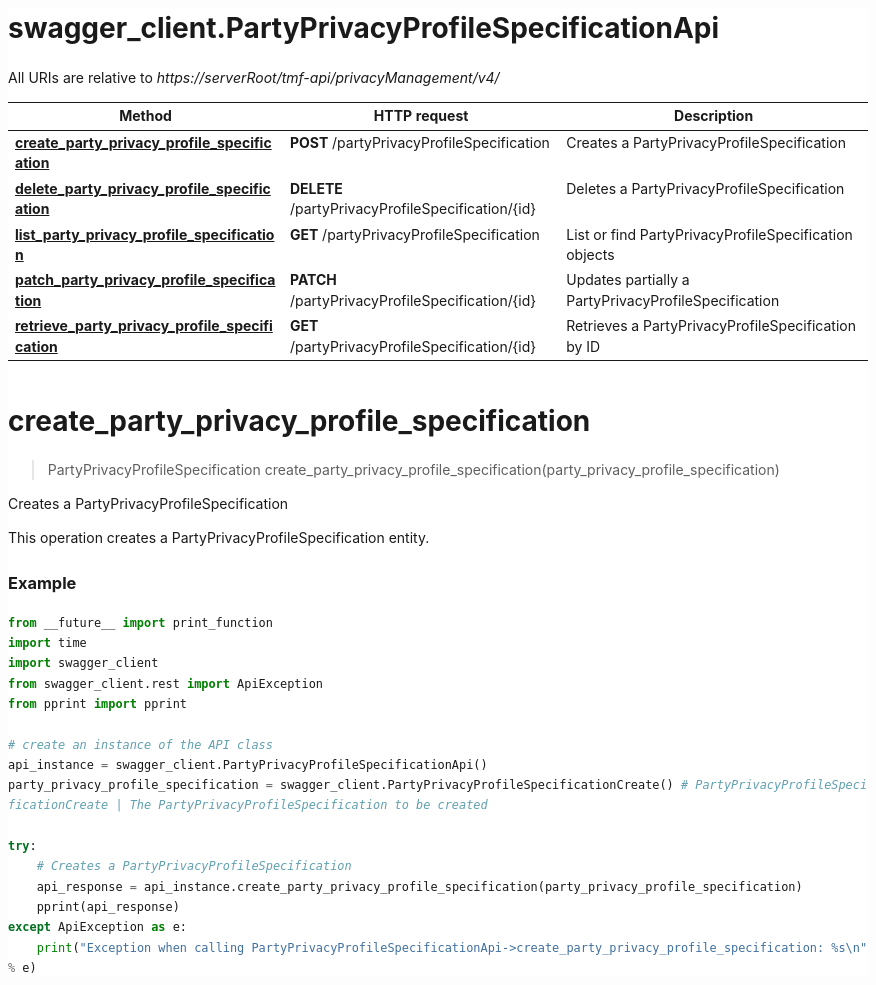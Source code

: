 # swagger_client.PartyPrivacyProfileSpecificationApi

All URIs are relative to *https://serverRoot/tmf-api/privacyManagement/v4/*

Method | HTTP request | Description
------------- | ------------- | -------------
[**create_party_privacy_profile_specification**](PartyPrivacyProfileSpecificationApi.md#create_party_privacy_profile_specification) | **POST** /partyPrivacyProfileSpecification | Creates a PartyPrivacyProfileSpecification
[**delete_party_privacy_profile_specification**](PartyPrivacyProfileSpecificationApi.md#delete_party_privacy_profile_specification) | **DELETE** /partyPrivacyProfileSpecification/{id} | Deletes a PartyPrivacyProfileSpecification
[**list_party_privacy_profile_specification**](PartyPrivacyProfileSpecificationApi.md#list_party_privacy_profile_specification) | **GET** /partyPrivacyProfileSpecification | List or find PartyPrivacyProfileSpecification objects
[**patch_party_privacy_profile_specification**](PartyPrivacyProfileSpecificationApi.md#patch_party_privacy_profile_specification) | **PATCH** /partyPrivacyProfileSpecification/{id} | Updates partially a PartyPrivacyProfileSpecification
[**retrieve_party_privacy_profile_specification**](PartyPrivacyProfileSpecificationApi.md#retrieve_party_privacy_profile_specification) | **GET** /partyPrivacyProfileSpecification/{id} | Retrieves a PartyPrivacyProfileSpecification by ID


# **create_party_privacy_profile_specification**
> PartyPrivacyProfileSpecification create_party_privacy_profile_specification(party_privacy_profile_specification)

Creates a PartyPrivacyProfileSpecification

This operation creates a PartyPrivacyProfileSpecification entity.

### Example
```python
from __future__ import print_function
import time
import swagger_client
from swagger_client.rest import ApiException
from pprint import pprint

# create an instance of the API class
api_instance = swagger_client.PartyPrivacyProfileSpecificationApi()
party_privacy_profile_specification = swagger_client.PartyPrivacyProfileSpecificationCreate() # PartyPrivacyProfileSpecificationCreate | The PartyPrivacyProfileSpecification to be created

try:
    # Creates a PartyPrivacyProfileSpecification
    api_response = api_instance.create_party_privacy_profile_specification(party_privacy_profile_specification)
    pprint(api_response)
except ApiException as e:
    print("Exception when calling PartyPrivacyProfileSpecificationApi->create_party_privacy_profile_specification: %s\n" % e)
```
